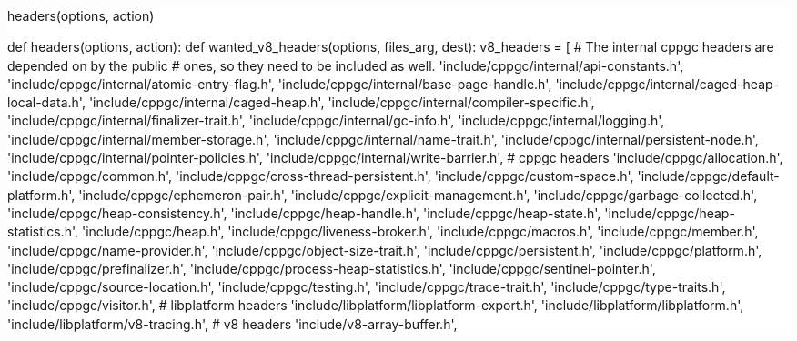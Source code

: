   headers(options, action)

def headers(options, action):
  def wanted_v8_headers(options, files_arg, dest):
    v8_headers = [
      # The internal cppgc headers are depended on by the public
      # ones, so they need to be included as well.
      'include/cppgc/internal/api-constants.h',
      'include/cppgc/internal/atomic-entry-flag.h',
      'include/cppgc/internal/base-page-handle.h',
      'include/cppgc/internal/caged-heap-local-data.h',
      'include/cppgc/internal/caged-heap.h',
      'include/cppgc/internal/compiler-specific.h',
      'include/cppgc/internal/finalizer-trait.h',
      'include/cppgc/internal/gc-info.h',
      'include/cppgc/internal/logging.h',
      'include/cppgc/internal/member-storage.h',
      'include/cppgc/internal/name-trait.h',
      'include/cppgc/internal/persistent-node.h',
      'include/cppgc/internal/pointer-policies.h',
      'include/cppgc/internal/write-barrier.h',
      # cppgc headers
      'include/cppgc/allocation.h',
      'include/cppgc/common.h',
      'include/cppgc/cross-thread-persistent.h',
      'include/cppgc/custom-space.h',
      'include/cppgc/default-platform.h',
      'include/cppgc/ephemeron-pair.h',
      'include/cppgc/explicit-management.h',
      'include/cppgc/garbage-collected.h',
      'include/cppgc/heap-consistency.h',
      'include/cppgc/heap-handle.h',
      'include/cppgc/heap-state.h',
      'include/cppgc/heap-statistics.h',
      'include/cppgc/heap.h',
      'include/cppgc/liveness-broker.h',
      'include/cppgc/macros.h',
      'include/cppgc/member.h',
      'include/cppgc/name-provider.h',
      'include/cppgc/object-size-trait.h',
      'include/cppgc/persistent.h',
      'include/cppgc/platform.h',
      'include/cppgc/prefinalizer.h',
      'include/cppgc/process-heap-statistics.h',
      'include/cppgc/sentinel-pointer.h',
      'include/cppgc/source-location.h',
      'include/cppgc/testing.h',
      'include/cppgc/trace-trait.h',
      'include/cppgc/type-traits.h',
      'include/cppgc/visitor.h',
      # libplatform headers
      'include/libplatform/libplatform-export.h',
      'include/libplatform/libplatform.h',
      'include/libplatform/v8-tracing.h',
      # v8 headers
      'include/v8-array-buffer.h',